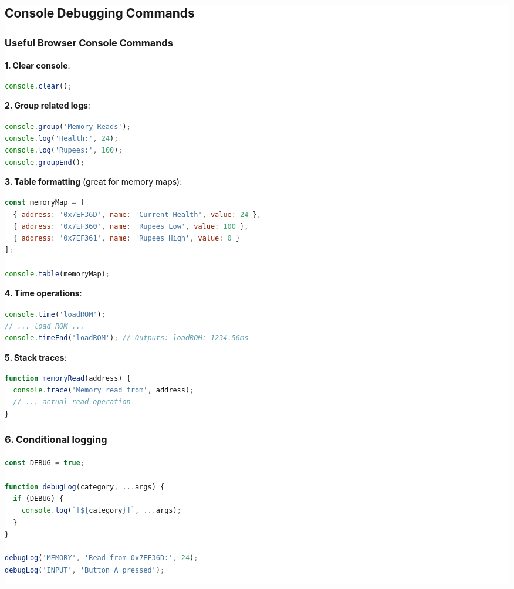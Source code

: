 
## Console Debugging Commands

### Useful Browser Console Commands

**1. Clear console**:
```javascript
console.clear();
```

**2. Group related logs**:
```javascript
console.group('Memory Reads');
console.log('Health:', 24);
console.log('Rupees:', 100);
console.groupEnd();
```

**3. Table formatting** (great for memory maps):
```javascript
const memoryMap = [
  { address: '0x7EF36D', name: 'Current Health', value: 24 },
  { address: '0x7EF360', name: 'Rupees Low', value: 100 },
  { address: '0x7EF361', name: 'Rupees High', value: 0 }
];

console.table(memoryMap);
```

**4. Time operations**:
```javascript
console.time('loadROM');
// ... load ROM ...
console.timeEnd('loadROM'); // Outputs: loadROM: 1234.56ms
```

**5. Stack traces**:
```javascript
function memoryRead(address) {
  console.trace('Memory read from', address);
  // ... actual read operation
}
```

### 6. Conditional logging

```javascript
const DEBUG = true;

function debugLog(category, ...args) {
  if (DEBUG) {
    console.log(`[${category}]`, ...args);
  }
}

debugLog('MEMORY', 'Read from 0x7EF36D:', 24);
debugLog('INPUT', 'Button A pressed');
```

---